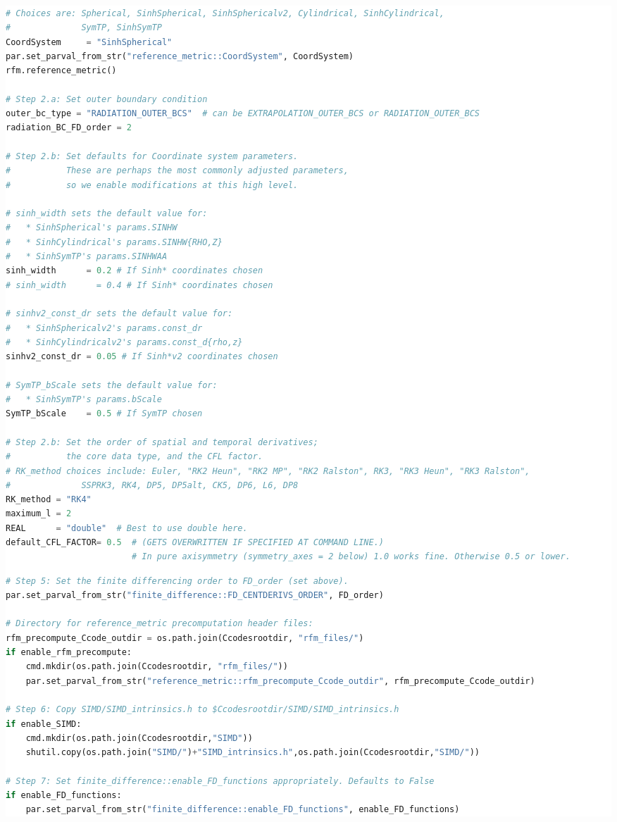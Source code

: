 ```python
# Choices are: Spherical, SinhSpherical, SinhSphericalv2, Cylindrical, SinhCylindrical,
#              SymTP, SinhSymTP
CoordSystem     = "SinhSpherical"
par.set_parval_from_str("reference_metric::CoordSystem", CoordSystem)
rfm.reference_metric()

# Step 2.a: Set outer boundary condition
outer_bc_type = "RADIATION_OUTER_BCS"  # can be EXTRAPOLATION_OUTER_BCS or RADIATION_OUTER_BCS
radiation_BC_FD_order = 2

# Step 2.b: Set defaults for Coordinate system parameters.
#           These are perhaps the most commonly adjusted parameters,
#           so we enable modifications at this high level.

# sinh_width sets the default value for:
#   * SinhSpherical's params.SINHW
#   * SinhCylindrical's params.SINHW{RHO,Z}
#   * SinhSymTP's params.SINHWAA
sinh_width      = 0.2 # If Sinh* coordinates chosen
# sinh_width      = 0.4 # If Sinh* coordinates chosen

# sinhv2_const_dr sets the default value for:
#   * SinhSphericalv2's params.const_dr
#   * SinhCylindricalv2's params.const_d{rho,z}
sinhv2_const_dr = 0.05 # If Sinh*v2 coordinates chosen

# SymTP_bScale sets the default value for:
#   * SinhSymTP's params.bScale
SymTP_bScale    = 0.5 # If SymTP chosen

# Step 2.b: Set the order of spatial and temporal derivatives;
#           the core data type, and the CFL factor.
# RK_method choices include: Euler, "RK2 Heun", "RK2 MP", "RK2 Ralston", RK3, "RK3 Heun", "RK3 Ralston",
#              SSPRK3, RK4, DP5, DP5alt, CK5, DP6, L6, DP8
RK_method = "RK4"
maximum_l = 2
REAL      = "double"  # Best to use double here.
default_CFL_FACTOR= 0.5  # (GETS OVERWRITTEN IF SPECIFIED AT COMMAND LINE.)
                         # In pure axisymmetry (symmetry_axes = 2 below) 1.0 works fine. Otherwise 0.5 or lower.
```


```python
# Step 5: Set the finite differencing order to FD_order (set above).
par.set_parval_from_str("finite_difference::FD_CENTDERIVS_ORDER", FD_order)

# Directory for reference_metric precomputation header files:
rfm_precompute_Ccode_outdir = os.path.join(Ccodesrootdir, "rfm_files/")
if enable_rfm_precompute:
    cmd.mkdir(os.path.join(Ccodesrootdir, "rfm_files/"))
    par.set_parval_from_str("reference_metric::rfm_precompute_Ccode_outdir", rfm_precompute_Ccode_outdir)

# Step 6: Copy SIMD/SIMD_intrinsics.h to $Ccodesrootdir/SIMD/SIMD_intrinsics.h
if enable_SIMD:
    cmd.mkdir(os.path.join(Ccodesrootdir,"SIMD"))
    shutil.copy(os.path.join("SIMD/")+"SIMD_intrinsics.h",os.path.join(Ccodesrootdir,"SIMD/"))

# Step 7: Set finite_difference::enable_FD_functions appropriately. Defaults to False
if enable_FD_functions:
    par.set_parval_from_str("finite_difference::enable_FD_functions", enable_FD_functions)

```